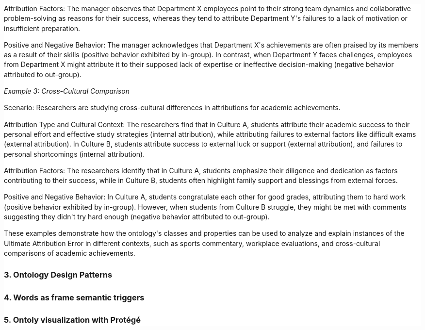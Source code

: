 Attribution Factors: The manager observes that Department X employees point to their strong team dynamics and collaborative problem-solving as reasons for their success, whereas they tend to attribute Department Y's failures to a lack of motivation or insufficient preparation.

Positive and Negative Behavior: The manager acknowledges that Department X's achievements are often praised by its members as a result of their skills (positive behavior exhibited by in-group). In contrast, when Department Y faces challenges, employees from Department X might attribute it to their supposed lack of expertise or ineffective decision-making (negative behavior attributed to out-group).

*Example 3: Cross-Cultural Comparison*

Scenario: Researchers are studying cross-cultural differences in attributions for academic achievements.

Attribution Type and Cultural Context: The researchers find that in Culture A, students attribute their academic success to their personal effort and effective study strategies (internal attribution), while attributing failures to external factors like difficult exams (external attribution). In Culture B, students attribute success to external luck or support (external attribution), and failures to personal shortcomings (internal attribution).

Attribution Factors: The researchers identify that in Culture A, students emphasize their diligence and dedication as factors contributing to their success, while in Culture B, students often highlight family support and blessings from external forces.

Positive and Negative Behavior: In Culture A, students congratulate each other for good grades, attributing them to hard work (positive behavior exhibited by in-group). However, when students from Culture B struggle, they might be met with comments suggesting they didn't try hard enough (negative behavior attributed to out-group).

These examples demonstrate how the ontology's classes and properties can be used to analyze and explain instances of the Ultimate Attribution Error in different contexts, such as sports commentary, workplace evaluations, and cross-cultural comparisons of academic achievements.

### 3. Ontology Design Patterns

### 4. Words as frame semantic triggers

### 5. Ontoly visualization with Protégé
